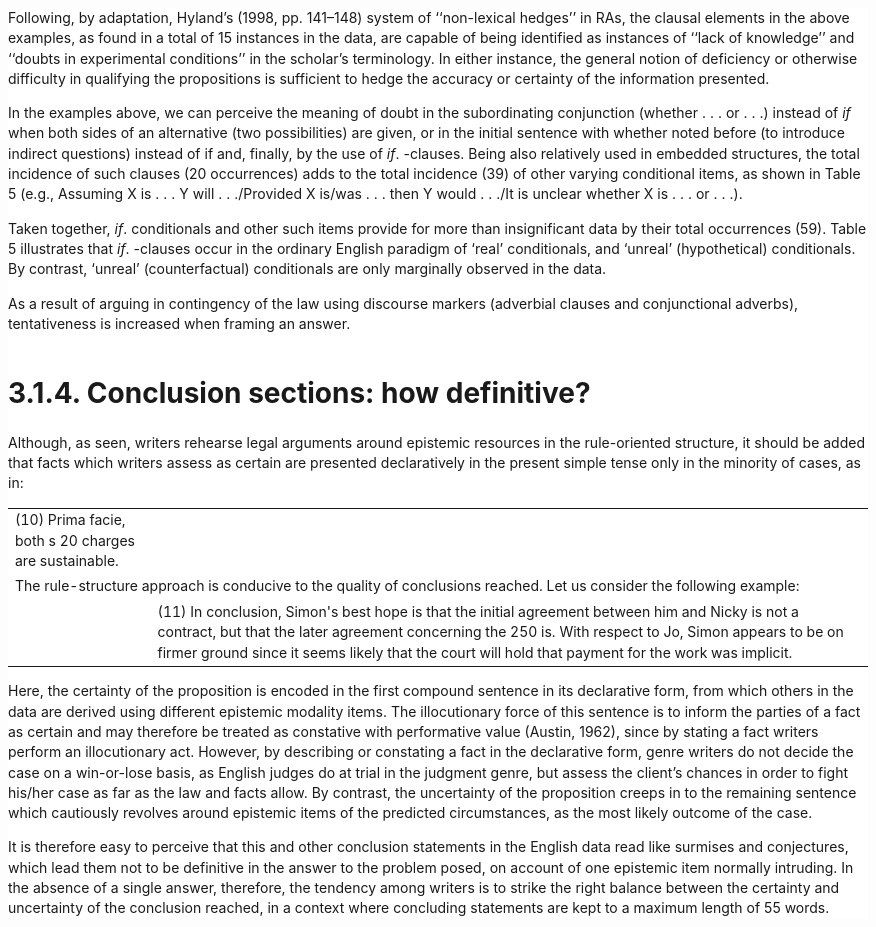 Following, by adaptation, Hyland’s (1998, pp. 141–148) system of ‘‘non-lexical hedges’’ in RAs, the clausal elements in the above examples, as found in a total of 15 instances in the data, are capable of being identified as instances of ‘‘lack of knowledge’’ and ‘‘doubts in experimental conditions’’ in the scholar’s terminology. In either instance, the general notion of deficiency or otherwise difficulty in qualifying the propositions is sufficient to hedge the accuracy or certainty of the information presented.

In the examples above, we can perceive the meaning of doubt in the subordinating conjunction (whether . . . or . . .) instead of $i f$ when both sides of an alternative (two possibilities) are given, or in the initial sentence with whether noted before (to introduce indirect questions) instead of if and, finally, by the use of $i f .$ -clauses. Being also relatively used in embedded structures, the total incidence of such clauses (20 occurrences) adds to the total incidence (39) of other varying conditional items, as shown in Table 5 (e.g., Assuming X is . . . Y will . . ./Provided X is/was . . . then Y would . . ./It is unclear whether X is . . . or . . .).

Taken together, $i f .$ conditionals and other such items provide for more than insignificant data by their total occurrences (59). Table 5 illustrates that $i f .$ -clauses occur in the ordinary English paradigm of ‘real’ conditionals, and ‘unreal’ (hypothetical) conditionals. By contrast, ‘unreal’ (counterfactual) conditionals are only marginally observed in the data.

As a result of arguing in contingency of the law using discourse markers (adverbial clauses and conjunctional adverbs), tentativeness is increased when framing an answer.

# 3.1.4. Conclusion sections: how definitive?

Although, as seen, writers rehearse legal arguments around epistemic resources in the rule-oriented structure, it should be added that facts which writers assess as certain are presented declaratively in the present simple tense only in the minority of cases, as in:

<html><body><table><tr><td>(10) Prima facie, both s 20 charges are sustainable.</td><td></td></tr><tr><td colspan="2">The rule-structure approach is conducive to the quality of conclusions reached. Let us consider the following example:</td></tr><tr><td></td><td>(11) In conclusion, Simon&#x27;s best hope is that the initial agreement between him and Nicky is not a contract, but that the later agreement concerning the 250 is. With respect to Jo, Simon appears to be on firmer ground since it seems likely that the court will hold that payment for the work was implicit.</td></tr></table></body></html>

Here, the certainty of the proposition is encoded in the first compound sentence in its declarative form, from which others in the data are derived using different epistemic modality items. The illocutionary force of this sentence is to inform the parties of a fact as certain and may therefore be treated as constative with performative value (Austin, 1962), since by stating a fact writers perform an illocutionary act. However, by describing or constating a fact in the declarative form, genre writers do not decide the case on a win-or-lose basis, as English judges do at trial in the judgment genre, but assess the client’s chances in order to fight his/her case as far as the law and facts allow. By contrast, the uncertainty of the proposition creeps in to the remaining sentence which cautiously revolves around epistemic items of the predicted circumstances, as the most likely outcome of the case.

It is therefore easy to perceive that this and other conclusion statements in the English data read like surmises and conjectures, which lead them not to be definitive in the answer to the problem posed, on account of one epistemic item normally intruding. In the absence of a single answer, therefore, the tendency among writers is to strike the right balance between the certainty and uncertainty of the conclusion reached, in a context where concluding statements are kept to a maximum length of 55 words.
